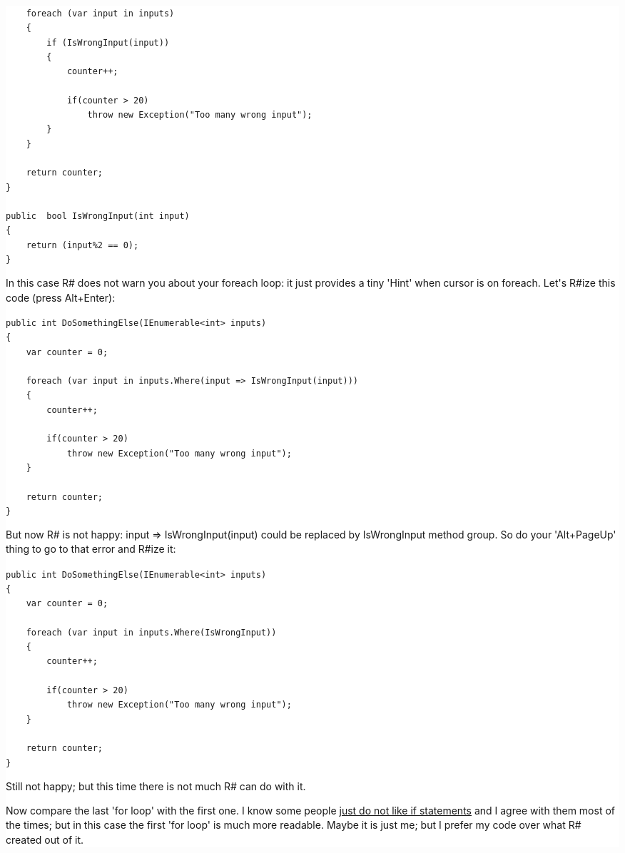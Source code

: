         foreach (var input in inputs)
        {
            if (IsWrongInput(input))
            {
                counter++;

                if(counter > 20)
                    throw new Exception("Too many wrong input");
            }
        }

        return counter;
    }

    public  bool IsWrongInput(int input)
    {
        return (input%2 == 0);
    }

In this case R# does not warn you about your foreach loop: it just provides a tiny 'Hint' when cursor is on foreach. Let's R#ize this code (press Alt+Enter):

    public int DoSomethingElse(IEnumerable<int> inputs)
    {
        var counter = 0;

        foreach (var input in inputs.Where(input => IsWrongInput(input)))
        {
            counter++;

            if(counter > 20)
                throw new Exception("Too many wrong input");
        }

        return counter;
    }

But now R# is not happy: input => IsWrongInput(input) could be replaced by IsWrongInput method group. So do your 'Alt+PageUp' thing to go to that error and R#ize it:

    public int DoSomethingElse(IEnumerable<int> inputs)
    {
        var counter = 0;

        foreach (var input in inputs.Where(IsWrongInput))
        {
            counter++;

            if(counter > 20)
                throw new Exception("Too many wrong input");
        }

        return counter;
    }

Still not happy; but this time there is not much R# can do with it. 

Now compare the last 'for loop' with the first one. I know some people [just do not like if statements][9] and I agree with them most of the times; but in this case the first 'for loop' is much more readable. Maybe it is just me; but I prefer my code over what R# created out of it.


  [1]: http://www.devexpress.com/Products/Visual_Studio_Add-in/Coding_Assistance/
  [2]: http://www.hanselman.com/blog/ReSharperVsCodeRush.aspx
  [3]: http://www.microsoft.com/downloads/en/details.aspx?FamilyID=92ced922-d505-457a-8c9c-84036160639f
  [4]: http://www.refactoring.com/
  [5]: http://en.wikipedia.org/wiki/Code_refactoring
  [6]: /upload/Render/blogpictures/resharper-refactoring/refactor-menu.JPG
  [7]: /upload/Render/blogpictures/resharper-refactoring/introduce-variable.JPG
  [8]: http://en.wikipedia.org/wiki/Software_regression
  [9]: http://www.antiifcampaign.com/
  [10]: http://stackoverflow.com/questions/235455/access-to-modified-closure
  [11]: http://stackoverflow.com/questions/304258/access-to-modified-closure-2
  [12]: http://martinfowler.com/bliki/TechnicalDebt.html
  [13]: http://c2.com/cgi/wiki?BigBallOfMud
  [14]: /upload/Render/sourcecode/RefactoringUsingReSharper.zip